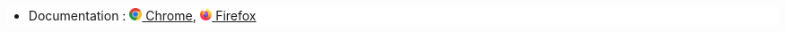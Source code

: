 * Documentation : [ <img src="images/chrome_icon.svg" style="height: 1em;"> Chrome](https://developer.chrome.com/docs/extensions/reference/pageAction/), [ <img src="images/firefox_icon.svg" style="height: 1em;"> Firefox](https://developer.mozilla.org/en-US/docs/Mozilla/Add-ons/WebExtensions/user_interface/Page_actions)
